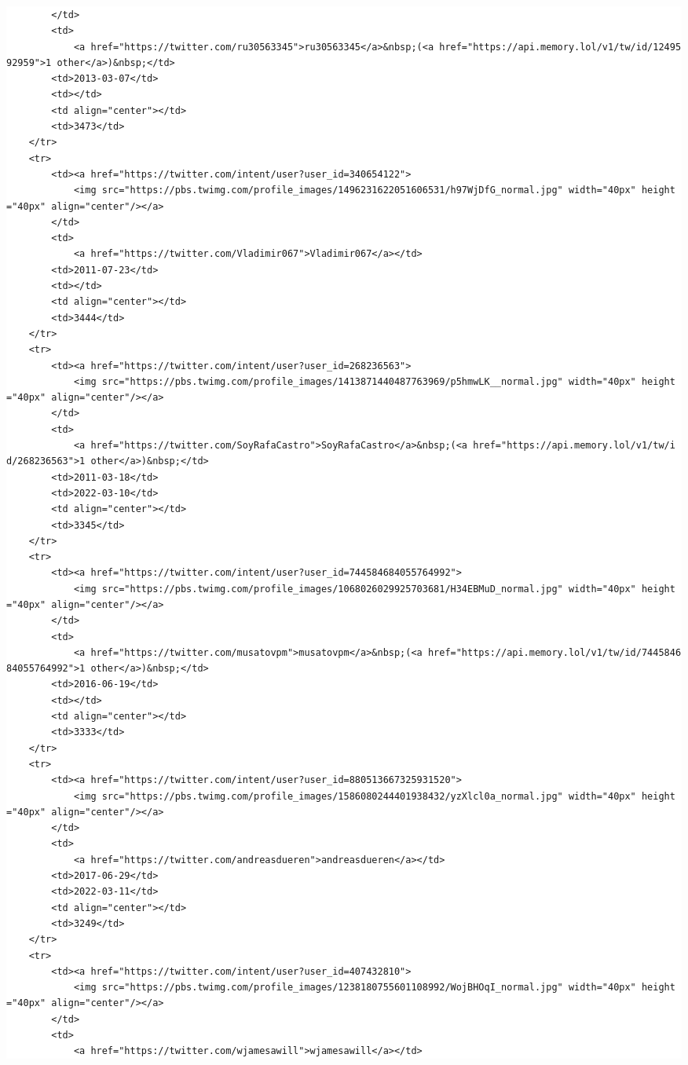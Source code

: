             </td>
            <td>
                <a href="https://twitter.com/ru30563345">ru30563345</a>&nbsp;(<a href="https://api.memory.lol/v1/tw/id/1249592959">1 other</a>)&nbsp;</td>
            <td>2013-03-07</td>
            <td></td>
            <td align="center"></td>
            <td>3473</td>
        </tr>
        <tr>
            <td><a href="https://twitter.com/intent/user?user_id=340654122">
                <img src="https://pbs.twimg.com/profile_images/1496231622051606531/h97WjDfG_normal.jpg" width="40px" height="40px" align="center"/></a>
            </td>
            <td>
                <a href="https://twitter.com/Vladimir067">Vladimir067</a></td>
            <td>2011-07-23</td>
            <td></td>
            <td align="center"></td>
            <td>3444</td>
        </tr>
        <tr>
            <td><a href="https://twitter.com/intent/user?user_id=268236563">
                <img src="https://pbs.twimg.com/profile_images/1413871440487763969/p5hmwLK__normal.jpg" width="40px" height="40px" align="center"/></a>
            </td>
            <td>
                <a href="https://twitter.com/SoyRafaCastro">SoyRafaCastro</a>&nbsp;(<a href="https://api.memory.lol/v1/tw/id/268236563">1 other</a>)&nbsp;</td>
            <td>2011-03-18</td>
            <td>2022-03-10</td>
            <td align="center"></td>
            <td>3345</td>
        </tr>
        <tr>
            <td><a href="https://twitter.com/intent/user?user_id=744584684055764992">
                <img src="https://pbs.twimg.com/profile_images/1068026029925703681/H34EBMuD_normal.jpg" width="40px" height="40px" align="center"/></a>
            </td>
            <td>
                <a href="https://twitter.com/musatovpm">musatovpm</a>&nbsp;(<a href="https://api.memory.lol/v1/tw/id/744584684055764992">1 other</a>)&nbsp;</td>
            <td>2016-06-19</td>
            <td></td>
            <td align="center"></td>
            <td>3333</td>
        </tr>
        <tr>
            <td><a href="https://twitter.com/intent/user?user_id=880513667325931520">
                <img src="https://pbs.twimg.com/profile_images/1586080244401938432/yzXlcl0a_normal.jpg" width="40px" height="40px" align="center"/></a>
            </td>
            <td>
                <a href="https://twitter.com/andreasdueren">andreasdueren</a></td>
            <td>2017-06-29</td>
            <td>2022-03-11</td>
            <td align="center"></td>
            <td>3249</td>
        </tr>
        <tr>
            <td><a href="https://twitter.com/intent/user?user_id=407432810">
                <img src="https://pbs.twimg.com/profile_images/1238180755601108992/WojBHOqI_normal.jpg" width="40px" height="40px" align="center"/></a>
            </td>
            <td>
                <a href="https://twitter.com/wjamesawill">wjamesawill</a></td>